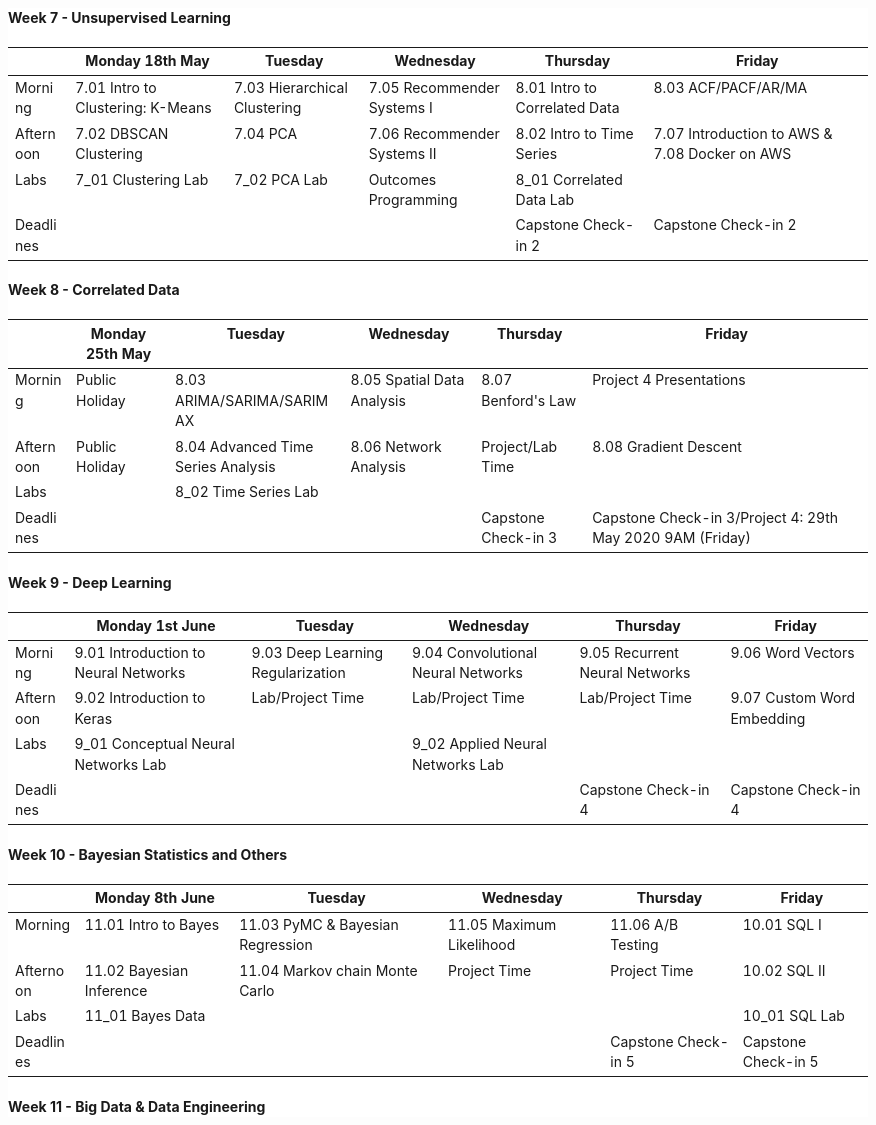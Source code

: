 

#### Week 7 - Unsupervised Learning

|           | Monday  18th May      | Tuesday       | Wednesday     | Thursday      | Friday  |
|-----------|---------------|---------------|---------------|---------------|---------|
| Morning   | 7.01 Intro to Clustering: K-Means | 7.03 Hierarchical Clustering | 7.05 Recommender Systems I |   8.01 Intro to Correlated Data | 8.03 ACF/PACF/AR/MA |
| Afternoon | 7.02 DBSCAN Clustering | 7.04 PCA | 7.06 Recommender Systems II | 8.02 Intro to Time Series | 7.07 Introduction to AWS & 7.08 Docker on AWS |
| Labs      | 7_01 Clustering Lab | 7_02 PCA Lab | Outcomes Programming | 8_01 Correlated Data Lab  |  |  
| Deadlines |  | | | Capstone Check-in 2 | Capstone Check-in 2 |



#### Week 8 - Correlated Data

|           | Monday 25th May       | Tuesday       | Wednesday     | Thursday      | Friday  |
|-----------|---------------|---------------|---------------|---------------|---------|
| Morning   | Public Holiday |8.03 ARIMA/SARIMA/SARIMAX | 8.05 Spatial Data Analysis  | 8.07 Benford's Law | Project 4 Presentations |
| Afternoon | Public Holiday | 8.04 Advanced Time Series Analysis | 8.06 Network Analysis | Project/Lab Time | 8.08 Gradient Descent |
| Labs      | | 8_02 Time Series Lab | |  |  |
| Deadlines |  |  |  | Capstone Check-in 3 | Capstone Check-in 3/Project 4: 29th May 2020 9AM (Friday) |



#### Week 9 - Deep Learning

|           | Monday  1st June      | Tuesday       | Wednesday     | Thursday      | Friday  |
|-----------|---------------|---------------|---------------|---------------|---------|
| Morning   | 9.01 Introduction to Neural Networks | 9.03 Deep Learning Regularization | 9.04 Convolutional Neural Networks| 9.05 Recurrent Neural Networks | 9.06 Word Vectors |
| Afternoon | 9.02 Introduction to Keras | Lab/Project Time | Lab/Project Time | Lab/Project Time | 9.07 Custom Word Embedding |
| Labs      | 9_01 Conceptual Neural Networks Lab |  | 9_02 Applied Neural Networks Lab |  |  |
| Deadlines | | |  | Capstone Check-in 4 | Capstone Check-in 4 |

#### Week 10 - Bayesian Statistics and Others

|           | Monday  8th June      | Tuesday       | Wednesday     | Thursday      | Friday  |
|-----------|---------------|---------------|---------------|---------------|---------|
| Morning   | 11.01 Intro to Bayes | 11.03 PyMC & Bayesian Regression | 11.05 Maximum Likelihood | 11.06 A/B Testing | 10.01 SQL I |  
| Afternoon | 11.02 Bayesian Inference | 11.04 Markov chain Monte Carlo | Project Time | Project Time | 10.02 SQL II |
| Labs      | 11_01 Bayes Data |  | |  | 10_01 SQL Lab |
| Deadlines |  |  | | Capstone Check-in 5 | Capstone Check-in 5 |


#### Week 11 - Big Data & Data Engineering
